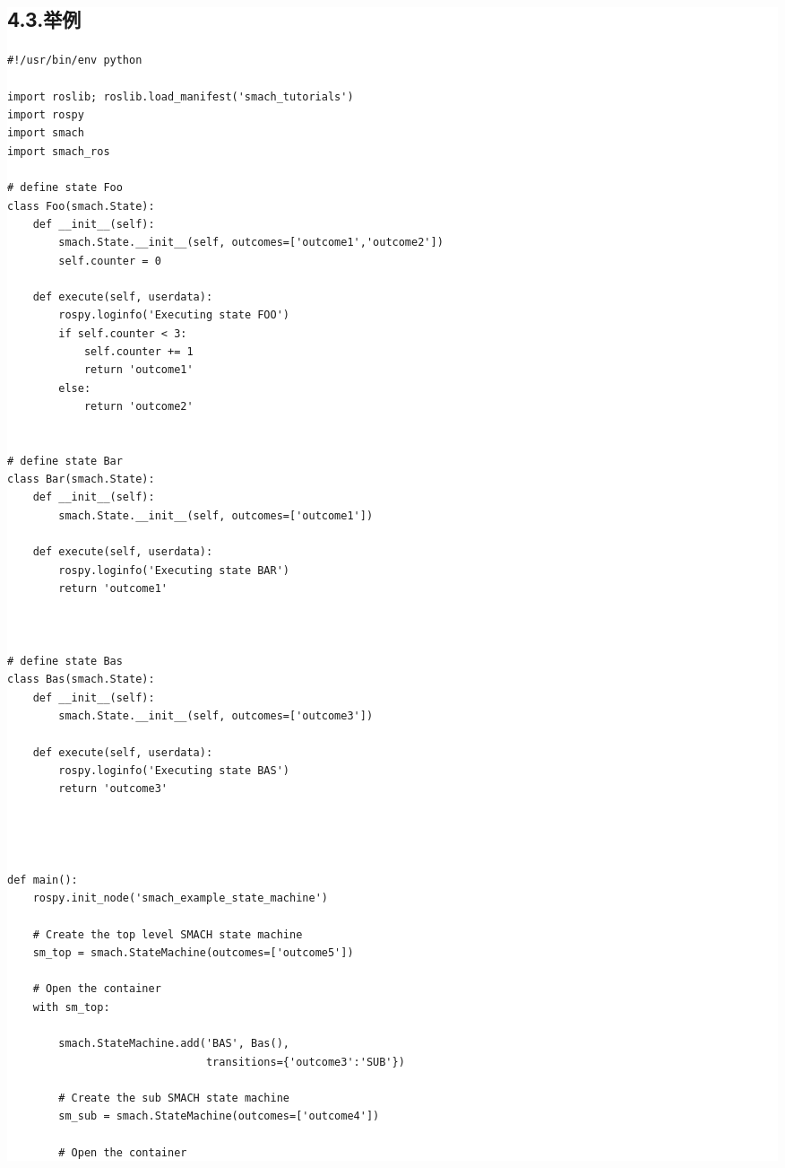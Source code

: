 ## 4.3.举例
```
#!/usr/bin/env python

import roslib; roslib.load_manifest('smach_tutorials')
import rospy
import smach
import smach_ros

# define state Foo
class Foo(smach.State):
    def __init__(self):
        smach.State.__init__(self, outcomes=['outcome1','outcome2'])
        self.counter = 0

    def execute(self, userdata):
        rospy.loginfo('Executing state FOO')
        if self.counter < 3:
            self.counter += 1
            return 'outcome1'
        else:
            return 'outcome2'


# define state Bar
class Bar(smach.State):
    def __init__(self):
        smach.State.__init__(self, outcomes=['outcome1'])

    def execute(self, userdata):
        rospy.loginfo('Executing state BAR')
        return 'outcome1'
        


# define state Bas
class Bas(smach.State):
    def __init__(self):
        smach.State.__init__(self, outcomes=['outcome3'])

    def execute(self, userdata):
        rospy.loginfo('Executing state BAS')
        return 'outcome3'




def main():
    rospy.init_node('smach_example_state_machine')

    # Create the top level SMACH state machine
    sm_top = smach.StateMachine(outcomes=['outcome5'])
    
    # Open the container
    with sm_top:

        smach.StateMachine.add('BAS', Bas(),
                               transitions={'outcome3':'SUB'})

        # Create the sub SMACH state machine
        sm_sub = smach.StateMachine(outcomes=['outcome4'])

        # Open the container
```